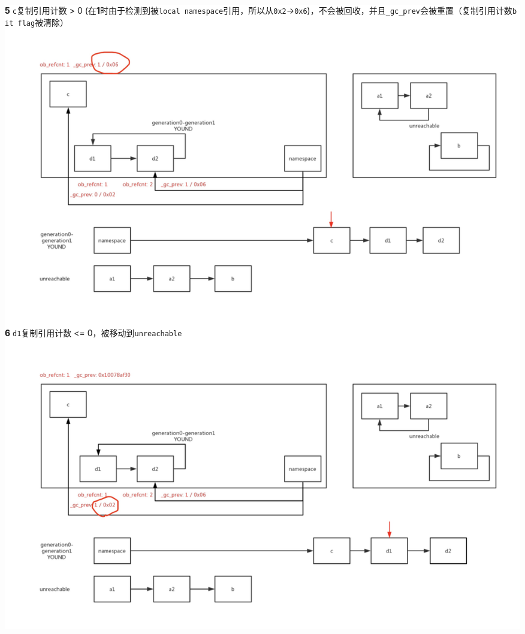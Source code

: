 **5** `c`复制引用计数 > 0 (在**1**时由于检测到被`local namespace`引用，所以从`0x2`->`0x6`)，不会被回收，并且`_gc_prev`会被重置（复制引用计数`bit flag`被清除）

![](./images/move_unreachable5.png)

**6** `d1`复制引用计数 <= 0，被移动到`unreachable`

![](./images/move_unreachable6.png)

